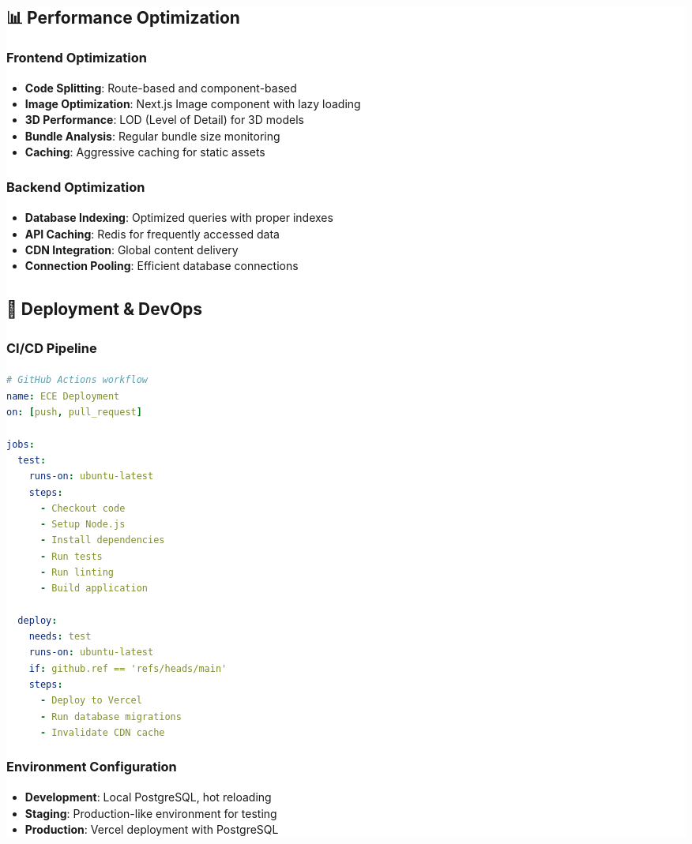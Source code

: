 ## 📊 Performance Optimization

### Frontend Optimization
- **Code Splitting**: Route-based and component-based
- **Image Optimization**: Next.js Image component with lazy loading
- **3D Performance**: LOD (Level of Detail) for 3D models
- **Bundle Analysis**: Regular bundle size monitoring
- **Caching**: Aggressive caching for static assets

### Backend Optimization
- **Database Indexing**: Optimized queries with proper indexes
- **API Caching**: Redis for frequently accessed data
- **CDN Integration**: Global content delivery
- **Connection Pooling**: Efficient database connections

## 🚀 Deployment & DevOps

### CI/CD Pipeline
```yaml
# GitHub Actions workflow
name: ECE Deployment
on: [push, pull_request]

jobs:
  test:
    runs-on: ubuntu-latest
    steps:
      - Checkout code
      - Setup Node.js
      - Install dependencies
      - Run tests
      - Run linting
      - Build application
  
  deploy:
    needs: test
    runs-on: ubuntu-latest
    if: github.ref == 'refs/heads/main'
    steps:
      - Deploy to Vercel
      - Run database migrations
      - Invalidate CDN cache
```

### Environment Configuration
- **Development**: Local PostgreSQL, hot reloading
- **Staging**: Production-like environment for testing
- **Production**: Vercel deployment with PostgreSQL
